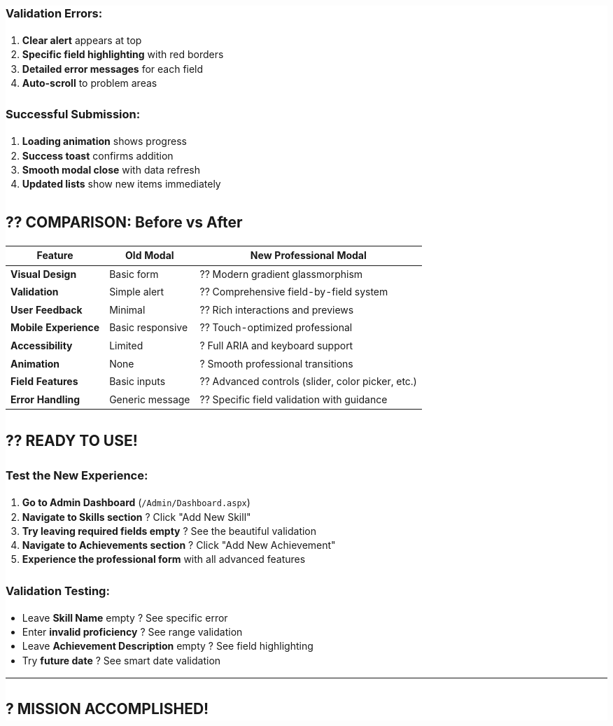 ### **Validation Errors:**
1. **Clear alert** appears at top
2. **Specific field highlighting** with red borders
3. **Detailed error messages** for each field
4. **Auto-scroll** to problem areas

### **Successful Submission:**
1. **Loading animation** shows progress
2. **Success toast** confirms addition
3. **Smooth modal close** with data refresh
4. **Updated lists** show new items immediately

## ?? **COMPARISON: Before vs After**

| Feature | Old Modal | New Professional Modal |
|---------|-----------|------------------------|
| **Visual Design** | Basic form | ?? Modern gradient glassmorphism |
| **Validation** | Simple alert | ?? Comprehensive field-by-field system |
| **User Feedback** | Minimal | ?? Rich interactions and previews |
| **Mobile Experience** | Basic responsive | ?? Touch-optimized professional |
| **Accessibility** | Limited | ? Full ARIA and keyboard support |
| **Animation** | None | ? Smooth professional transitions |
| **Field Features** | Basic inputs | ?? Advanced controls (slider, color picker, etc.) |
| **Error Handling** | Generic message | ?? Specific field validation with guidance |

## ?? **READY TO USE!**

### **Test the New Experience:**
1. **Go to Admin Dashboard** (`/Admin/Dashboard.aspx`)
2. **Navigate to Skills section** ? Click "Add New Skill"
3. **Try leaving required fields empty** ? See the beautiful validation
4. **Navigate to Achievements section** ? Click "Add New Achievement"  
5. **Experience the professional form** with all advanced features

### **Validation Testing:**
- Leave **Skill Name** empty ? See specific error
- Enter **invalid proficiency** ? See range validation
- Leave **Achievement Description** empty ? See field highlighting
- Try **future date** ? See smart date validation

---

## ? **MISSION ACCOMPLISHED!** 
